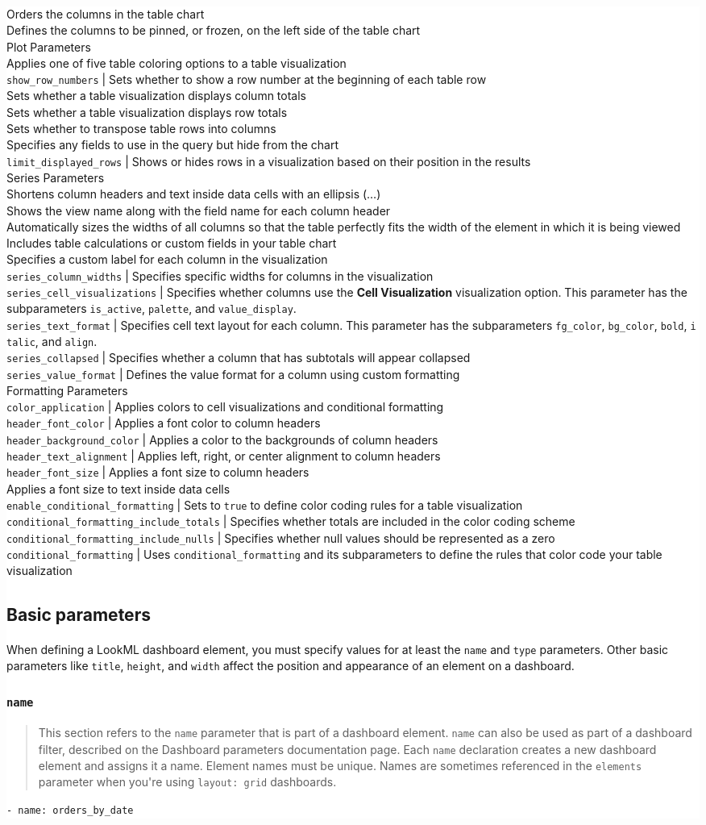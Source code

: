 Orders the columns in the table chart  
Defines the columns to be pinned, or frozen, on the left side of the table chart  
Plot Parameters  
Applies one of five table coloring options to a table visualization  
`show_row_numbers` | Sets whether to show a row number at the beginning of each table row  
Sets whether a table visualization displays column totals  
Sets whether a table visualization displays row totals  
Sets whether to transpose table rows into columns  
Specifies any fields to use in the query but hide from the chart  
`limit_displayed_rows` | Shows or hides rows in a visualization based on their position in the results  
Series Parameters  
Shortens column headers and text inside data cells with an ellipsis (…)  
Shows the view name along with the field name for each column header  
Automatically sizes the widths of all columns so that the table perfectly fits the width of the element in which it is being viewed  
Includes table calculations or custom fields in your table chart  
Specifies a custom label for each column in the visualization  
`series_column_widths` | Specifies specific widths for columns in the visualization  
`series_cell_visualizations` | Specifies whether columns use the **Cell Visualization** visualization option. This parameter has the subparameters `is_active`, `palette`, and `value_display`.  
`series_text_format` | Specifies cell text layout for each column. This parameter has the subparameters `fg_color`, `bg_color`, `bold`, `italic`, and `align`.  
`series_collapsed` | Specifies whether a column that has subtotals will appear collapsed  
`series_value_format` | Defines the value format for a column using custom formatting  
Formatting Parameters  
`color_application` | Applies colors to cell visualizations and conditional formatting  
`header_font_color` | Applies a font color to column headers  
`header_background_color` | Applies a color to the backgrounds of column headers  
`header_text_alignment` | Applies left, right, or center alignment to column headers  
`header_font_size` | Applies a font size to column headers  
Applies a font size to text inside data cells  
`enable_conditional_formatting` | Sets to `true` to define color coding rules for a table visualization  
`conditional_formatting_include_totals` | Specifies whether totals are included in the color coding scheme  
`conditional_formatting_include_nulls` | Specifies whether null values should be represented as a zero  
`conditional_formatting` | Uses `conditional_formatting` and its subparameters to define the rules that color code your table visualization  
## Basic parameters
When defining a LookML dashboard element, you must specify values for at least the `name` and `type` parameters. Other basic parameters like `title`, `height`, and `width` affect the position and appearance of an element on a dashboard.
### `name`
> This section refers to the `name` parameter that is part of a dashboard element.
> `name` can also be used as part of a dashboard filter, described on the Dashboard parameters documentation page.
Each `name` declaration creates a new dashboard element and assigns it a name. Element names must be unique. Names are sometimes referenced in the `elements` parameter when you're using `layout: grid` dashboards.
```
- name: orders_by_date

```
